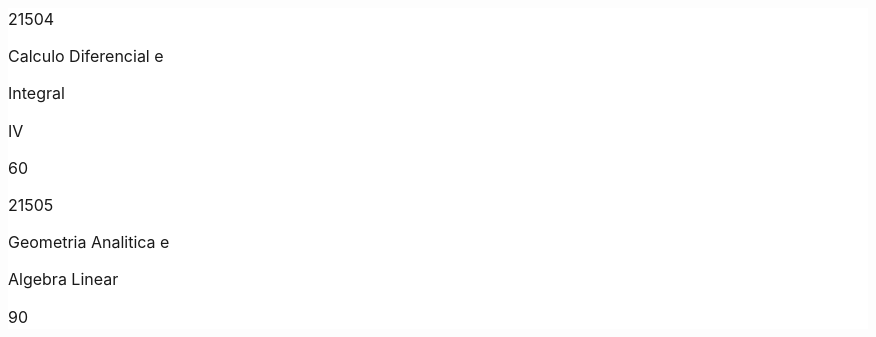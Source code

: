   <td width=79 valign=top style='width:59.5pt;border:solid windowtext 1.0pt;
  border-top:none;mso-border-top-alt:solid windowtext .5pt;mso-border-alt:solid windowtext .5pt;
  padding:0cm 0cm 0cm 0cm'>
  <p class=MsoNormal><span style='font-size:12.0pt;mso-bidi-font-size:10.0pt'>21504<o:p></o:p></span></p>
  </td>
  <td width=177 valign=top style='width:132.95pt;border-top:none;border-left:
  none;border-bottom:solid windowtext 1.0pt;border-right:solid windowtext 1.0pt;
  mso-border-top-alt:solid windowtext .5pt;mso-border-left-alt:solid windowtext .5pt;
  mso-border-alt:solid windowtext .5pt;padding:0cm 0cm 0cm 0cm'>
  <p class=MsoNormal><span style='font-size:12.0pt;mso-bidi-font-size:10.0pt'>Calculo
  Diferencial e<o:p></o:p></span></p>
  </td>
  <td width=73 valign=top style='width:54.5pt;border-top:none;border-left:none;
  border-bottom:solid windowtext 1.0pt;border-right:solid windowtext 1.0pt;
  mso-border-top-alt:solid windowtext .5pt;mso-border-left-alt:solid windowtext .5pt;
  mso-border-alt:solid windowtext .5pt;padding:0cm 0cm 0cm 0cm'>
  <p class=MsoNormal><span style='font-size:12.0pt;mso-bidi-font-size:10.0pt'>Integral<o:p></o:p></span></p>
  </td>
  <td width=137 valign=top style='width:102.5pt;border-top:none;border-left:
  none;border-bottom:solid windowtext 1.0pt;border-right:solid windowtext 1.0pt;
  mso-border-top-alt:solid windowtext .5pt;mso-border-left-alt:solid windowtext .5pt;
  mso-border-alt:solid windowtext .5pt;padding:0cm 0cm 0cm 0cm'>
  <p class=MsoNormal><span style='font-size:12.0pt;mso-bidi-font-size:10.0pt'>IV<o:p></o:p></span></p>
  </td>
  <td width=109 valign=top style='width:82.1pt;border-top:none;border-left:
  none;border-bottom:solid windowtext 1.0pt;border-right:solid windowtext 1.0pt;
  mso-border-top-alt:solid windowtext .5pt;mso-border-left-alt:solid windowtext .5pt;
  mso-border-alt:solid windowtext .5pt;padding:0cm 0cm 0cm 0cm'>
  <p class=MsoNormal><span style='font-size:12.0pt;mso-bidi-font-size:10.0pt'>60<o:p></o:p></span></p>
  </td>
 </tr>
 <tr>
  <td width=79 valign=top style='width:59.5pt;border:solid windowtext 1.0pt;
  border-top:none;mso-border-top-alt:solid windowtext .5pt;mso-border-alt:solid windowtext .5pt;
  padding:0cm 0cm 0cm 0cm'>
  <p class=MsoNormal><span style='font-size:12.0pt;mso-bidi-font-size:10.0pt'>21505<o:p></o:p></span></p>
  </td>
  <td width=177 valign=top style='width:132.95pt;border-top:none;border-left:
  none;border-bottom:solid windowtext 1.0pt;border-right:solid windowtext 1.0pt;
  mso-border-top-alt:solid windowtext .5pt;mso-border-left-alt:solid windowtext .5pt;
  mso-border-alt:solid windowtext .5pt;padding:0cm 0cm 0cm 0cm'>
  <p class=MsoNormal><span style='font-size:12.0pt;mso-bidi-font-size:10.0pt'>Geometria
  Analitica e<o:p></o:p></span></p>
  </td>
  <td width=209 colspan=2 valign=top style='width:157.0pt;border-top:none;
  border-left:none;border-bottom:solid windowtext 1.0pt;border-right:solid windowtext 1.0pt;
  mso-border-top-alt:solid windowtext .5pt;mso-border-left-alt:solid windowtext .5pt;
  mso-border-alt:solid windowtext .5pt;padding:0cm 0cm 0cm 0cm'>
  <p class=MsoNormal><span style='font-size:12.0pt;mso-bidi-font-size:10.0pt'>Algebra
  Linear<o:p></o:p></span></p>
  </td>
  <td width=109 valign=top style='width:82.1pt;border-top:none;border-left:
  none;border-bottom:solid windowtext 1.0pt;border-right:solid windowtext 1.0pt;
  mso-border-top-alt:solid windowtext .5pt;mso-border-left-alt:solid windowtext .5pt;
  mso-border-alt:solid windowtext .5pt;padding:0cm 0cm 0cm 0cm'>
  <p class=MsoNormal><span style='font-size:12.0pt;mso-bidi-font-size:10.0pt'>90<o:p></o:p></span></p>
  </td>
 </tr>
